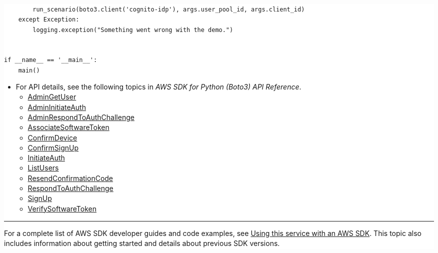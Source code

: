 ```
        run_scenario(boto3.client('cognito-idp'), args.user_pool_id, args.client_id)
    except Exception:
        logging.exception("Something went wrong with the demo.")


if __name__ == '__main__':
    main()
```
+ For API details, see the following topics in *AWS SDK for Python \(Boto3\) API Reference*\.
  + [AdminGetUser](https://docs.aws.amazon.com/goto/boto3/cognito-idp-2016-04-18/AdminGetUser)
  + [AdminInitiateAuth](https://docs.aws.amazon.com/goto/boto3/cognito-idp-2016-04-18/AdminInitiateAuth)
  + [AdminRespondToAuthChallenge](https://docs.aws.amazon.com/goto/boto3/cognito-idp-2016-04-18/AdminRespondToAuthChallenge)
  + [AssociateSoftwareToken](https://docs.aws.amazon.com/goto/boto3/cognito-idp-2016-04-18/AssociateSoftwareToken)
  + [ConfirmDevice](https://docs.aws.amazon.com/goto/boto3/cognito-idp-2016-04-18/ConfirmDevice)
  + [ConfirmSignUp](https://docs.aws.amazon.com/goto/boto3/cognito-idp-2016-04-18/ConfirmSignUp)
  + [InitiateAuth](https://docs.aws.amazon.com/goto/boto3/cognito-idp-2016-04-18/InitiateAuth)
  + [ListUsers](https://docs.aws.amazon.com/goto/boto3/cognito-idp-2016-04-18/ListUsers)
  + [ResendConfirmationCode](https://docs.aws.amazon.com/goto/boto3/cognito-idp-2016-04-18/ResendConfirmationCode)
  + [RespondToAuthChallenge](https://docs.aws.amazon.com/goto/boto3/cognito-idp-2016-04-18/RespondToAuthChallenge)
  + [SignUp](https://docs.aws.amazon.com/goto/boto3/cognito-idp-2016-04-18/SignUp)
  + [VerifySoftwareToken](https://docs.aws.amazon.com/goto/boto3/cognito-idp-2016-04-18/VerifySoftwareToken)

------

For a complete list of AWS SDK developer guides and code examples, see [Using this service with an AWS SDK](sdk-general-information-section.md)\. This topic also includes information about getting started and details about previous SDK versions\.